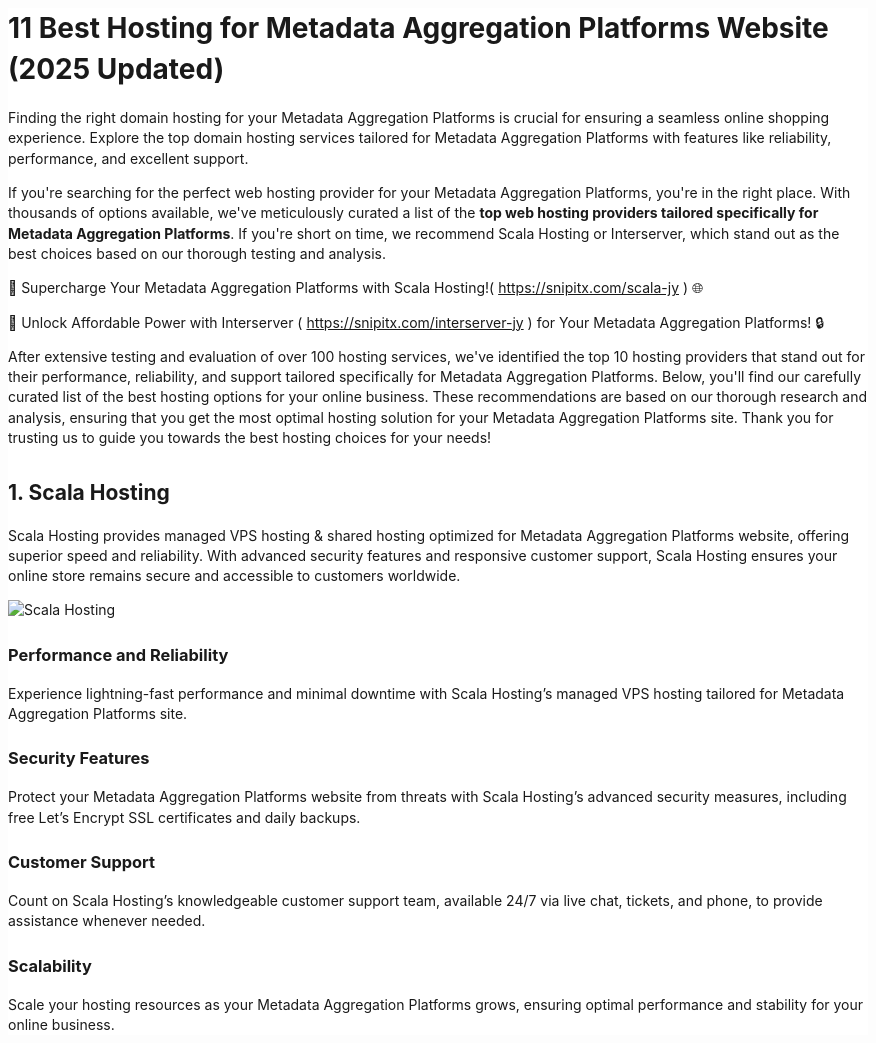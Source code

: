 # 11 Best Hosting for Metadata Aggregation Platforms Website (2025 Updated)

Finding the right domain hosting for your Metadata Aggregation Platforms is crucial for ensuring a seamless online shopping experience. Explore the top domain hosting services tailored for Metadata Aggregation Platforms with features like reliability, performance, and excellent support.

If you're searching for the perfect web hosting provider for your Metadata Aggregation Platforms, you're in the right place. With thousands of options available, we've meticulously curated a list of the **top web hosting providers tailored specifically for Metadata Aggregation Platforms**. If you're short on time, we recommend Scala Hosting or Interserver, which stand out as the best choices based on our thorough testing and analysis.

🚀 Supercharge Your Metadata Aggregation Platforms with Scala Hosting!( https://snipitx.com/scala-jy ) 🌐 

💸 Unlock Affordable Power with Interserver ( https://snipitx.com/interserver-jy ) for Your Metadata Aggregation Platforms! 🔒

After extensive testing and evaluation of over 100 hosting services, we've identified the top 10 hosting providers that stand out for their performance, reliability, and support tailored specifically for Metadata Aggregation Platforms. Below, you'll find our carefully curated list of the best hosting options for your online business. These recommendations are based on our thorough research and analysis, ensuring that you get the most optimal hosting solution for your Metadata Aggregation Platforms site. Thank you for trusting us to guide you towards the best hosting choices for your needs!

## 1. Scala Hosting

Scala Hosting provides managed VPS hosting & shared hosting optimized for Metadata Aggregation Platforms website, offering superior speed and reliability. With advanced security features and responsive customer support, Scala Hosting ensures your online store remains secure and accessible to customers worldwide.

![Scala Hosting](https://i.imgur.com/uJ5JIK3.png "Scala Web Hosting")

### Performance and Reliability
Experience lightning-fast performance and minimal downtime with Scala Hosting’s managed VPS hosting tailored for Metadata Aggregation Platforms site.

### Security Features
Protect your Metadata Aggregation Platforms website from threats with Scala Hosting’s advanced security measures, including free Let’s Encrypt SSL certificates and daily backups.

### Customer Support
Count on Scala Hosting’s knowledgeable customer support team, available 24/7 via live chat, tickets, and phone, to provide assistance whenever needed.

### Scalability
Scale your hosting resources as your Metadata Aggregation Platforms grows, ensuring optimal performance and stability for your online business.
